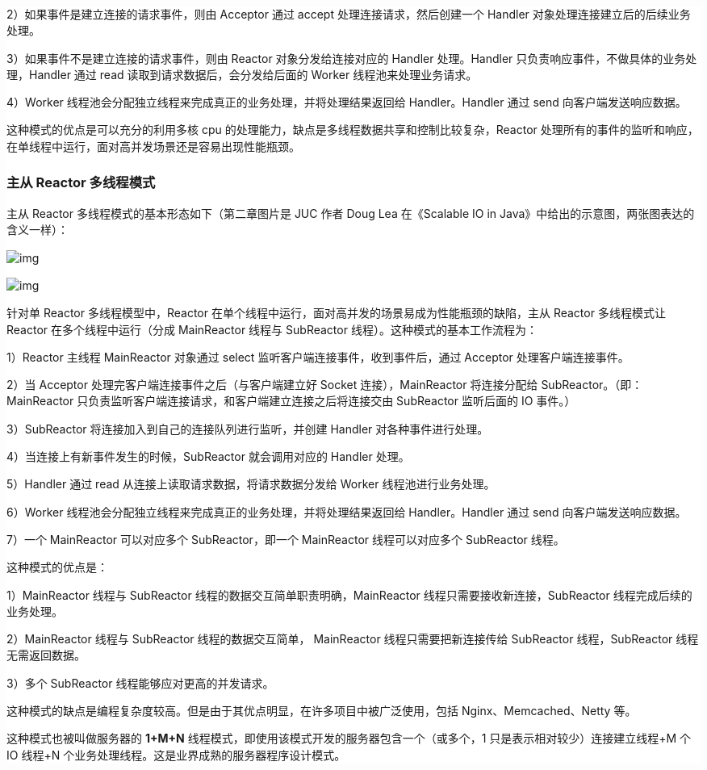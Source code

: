 2）如果事件是建立连接的请求事件，则由 Acceptor 通过 accept 处理连接请求，然后创建一个 Handler 对象处理连接建立后的后续业务处理。

3）如果事件不是建立连接的请求事件，则由 Reactor 对象分发给连接对应的 Handler 处理。Handler 只负责响应事件，不做具体的业务处理，Handler 通过 read 读取到请求数据后，会分发给后面的 Worker 线程池来处理业务请求。

4）Worker 线程池会分配独立线程来完成真正的业务处理，并将处理结果返回给 Handler。Handler 通过 send 向客户端发送响应数据。

这种模式的优点是可以充分的利用多核 cpu 的处理能力，缺点是多线程数据共享和控制比较复杂，Reactor 处理所有的事件的监听和响应，在单线程中运行，面对高并发场景还是容易出现性能瓶颈。

### **主从 Reactor 多线程模式**

主从 Reactor 多线程模式的基本形态如下（第二章图片是 JUC 作者 Doug Lea 在《Scalable IO in Java》中给出的示意图，两张图表达的含义一样）：

![img](7mf0rtmuyh-170351803540227.jpeg)

![img](https://ask.qcloudimg.com/http-save/yehe-6841114/ruoy35pfpo.jpeg)

针对单 Reactor 多线程模型中，Reactor 在单个线程中运行，面对高并发的场景易成为性能瓶颈的缺陷，主从 Reactor 多线程模式让 Reactor 在多个线程中运行（分成 MainReactor 线程与 SubReactor 线程）。这种模式的基本工作流程为：

1）Reactor 主线程 MainReactor 对象通过 select 监听客户端连接事件，收到事件后，通过 Acceptor 处理客户端连接事件。

2）当 Acceptor 处理完客户端连接事件之后（与客户端建立好 Socket 连接），MainReactor 将连接分配给 SubReactor。（即：MainReactor 只负责监听客户端连接请求，和客户端建立连接之后将连接交由 SubReactor 监听后面的 IO 事件。）

3）SubReactor 将连接加入到自己的连接队列进行监听，并创建 Handler 对各种事件进行处理。

4）当连接上有新事件发生的时候，SubReactor 就会调用对应的 Handler 处理。

5）Handler 通过 read 从连接上读取请求数据，将请求数据分发给 Worker 线程池进行业务处理。

6）Worker 线程池会分配独立线程来完成真正的业务处理，并将处理结果返回给 Handler。Handler 通过 send 向客户端发送响应数据。

7）一个 MainReactor 可以对应多个 SubReactor，即一个 MainReactor 线程可以对应多个 SubReactor 线程。

这种模式的优点是：

1）MainReactor 线程与 SubReactor 线程的数据交互简单职责明确，MainReactor 线程只需要接收新连接，SubReactor 线程完成后续的业务处理。

2）MainReactor 线程与 SubReactor 线程的数据交互简单， MainReactor 线程只需要把新连接传给 SubReactor 线程，SubReactor 线程无需返回数据。

3）多个 SubReactor 线程能够应对更高的并发请求。

这种模式的缺点是编程复杂度较高。但是由于其优点明显，在许多项目中被广泛使用，包括 Nginx、Memcached、Netty 等。

这种模式也被叫做服务器的 **1+M+N** 线程模式，即使用该模式开发的服务器包含一个（或多个，1 只是表示相对较少）连接建立线程+M 个 IO 线程+N 个业务处理线程。这是业界成熟的服务器程序设计模式。
